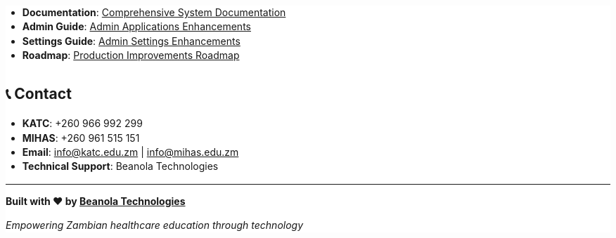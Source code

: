 - **Documentation**: [Comprehensive System Documentation](COMPREHENSIVE_SYSTEM_DOCUMENTATION.md)
- **Admin Guide**: [Admin Applications Enhancements](ADMIN_APPLICATIONS_ENHANCEMENTS.md)
- **Settings Guide**: [Admin Settings Enhancements](ADMIN_SETTINGS_ENHANCEMENTS.md)
- **Roadmap**: [Production Improvements Roadmap](PRODUCTION_IMPROVEMENTS_ROADMAP.md)

## 📞 Contact

- **KATC**: +260 966 992 299
- **MIHAS**: +260 961 515 151
- **Email**: info@katc.edu.zm | info@mihas.edu.zm
- **Technical Support**: Beanola Technologies

---

**Built with ❤️ by [Beanola Technologies](https://beanola.com)**

*Empowering Zambian healthcare education through technology*
